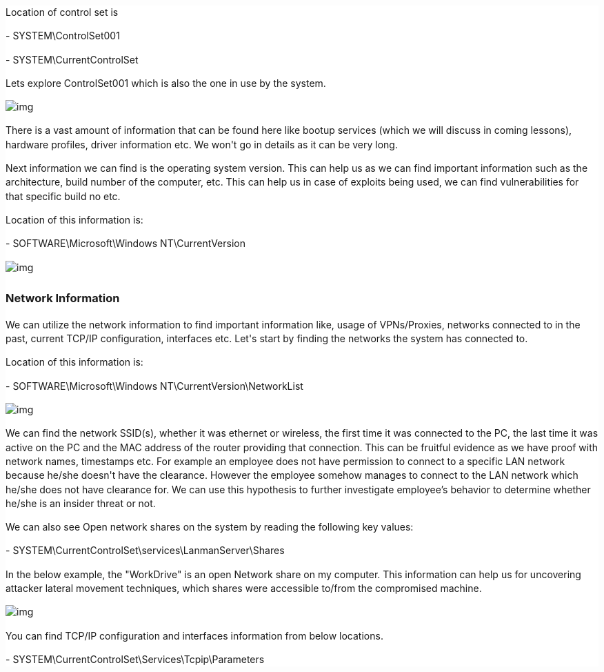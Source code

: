 Location of control set is

\- SYSTEM\ControlSet001

\- SYSTEM\CurrentControlSet

Lets explore ControlSet001 which is also the one in use by the system.

![img](https://letsdefend-images.s3.us-east-2.amazonaws.com/Courses/Windows-Registry-Forensics/4-+System%2C+users+and+network/4.png)

There is a vast amount of information that can be found here like  bootup services (which we will discuss in coming lessons), hardware  profiles, driver information etc. We won't go in details as it can be  very long.

Next information we can find is the operating system version. This  can help us as we can find important information such as the  architecture, build number of the computer, etc. This can help us in  case of exploits being used, we can find vulnerabilities for that  specific build no etc.

Location of this information is:

\- SOFTWARE\Microsoft\Windows NT\CurrentVersion

![img](https://letsdefend-images.s3.us-east-2.amazonaws.com/Courses/Windows-Registry-Forensics/4-+System%2C+users+and+network/5.png)

### Network Information 

We can utilize the network information to find important information  like, usage of VPNs/Proxies, networks connected to in the past, current  TCP/IP configuration, interfaces etc. Let's start by finding the  networks the system has connected to.

Location of this information is:

\- SOFTWARE\Microsoft\Windows NT\CurrentVersion\NetworkList

![img](https://letsdefend-images.s3.us-east-2.amazonaws.com/Courses/Windows-Registry-Forensics/4-+System%2C+users+and+network/6.png)

We can find the network SSID(s), whether it was ethernet or wireless, the first time it was connected to the PC, the last time it was active  on the PC and the MAC address of the router providing that connection.  This can be fruitful evidence as we have proof with network names,  timestamps etc. For example an employee does not have permission to  connect to a specific LAN network because he/she doesn't have the  clearance. However the employee somehow manages to connect to the LAN  network which he/she does not have clearance for. We can use this  hypothesis to further investigate employee’s behavior to determine  whether he/she is an insider threat or not.

We can also see Open network shares on the system by reading the following key values:

\- SYSTEM\CurrentControlSet\services\LanmanServer\Shares

In the below example, the "WorkDrive" is an open Network share on my  computer. This information can help us for uncovering attacker lateral  movement techniques, which shares were accessible to/from the  compromised machine.

![img](https://letsdefend-images.s3.us-east-2.amazonaws.com/Courses/Windows-Registry-Forensics/4-+System%2C+users+and+network/7.png)

You can find TCP/IP configuration and interfaces information from below locations.

\- SYSTEM\CurrentControlSet\Services\Tcpip\Parameters
